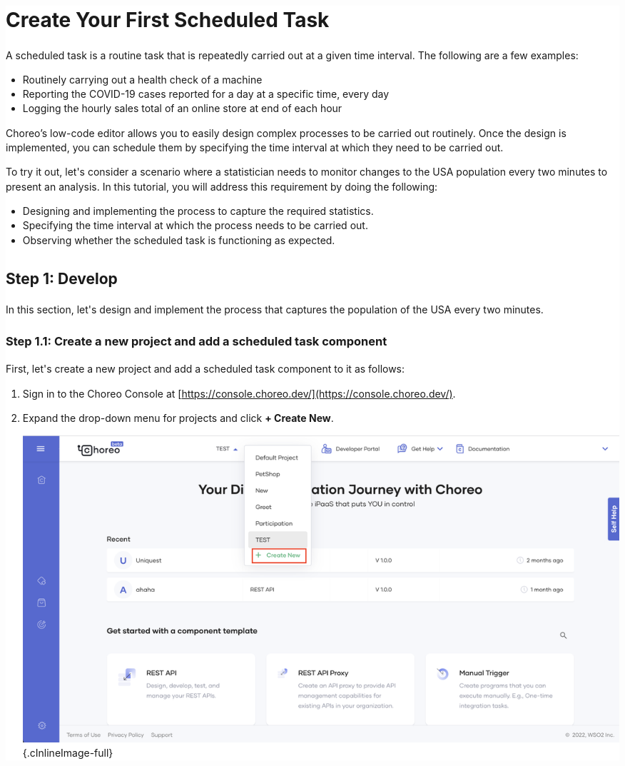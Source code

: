 # Create Your First Scheduled Task

A scheduled task is a routine task that is repeatedly carried out at a given time interval. The following are a few examples:

- Routinely carrying out a health check of a machine
- Reporting the COVID-19 cases reported for a day at a specific time, every day
- Logging the hourly sales total of an online store at end of each hour

Choreo’s low-code editor allows you to easily design complex processes to be carried out routinely. Once the design is implemented, you can schedule them by specifying the time interval at which they need to be carried out.

To try it out, let's consider a scenario where a statistician needs to monitor changes to the USA population every two minutes to present an analysis. In this tutorial, you will address this requirement by doing the following:

- Designing and implementing the process to capture the required statistics.
- Specifying the time interval at which the process needs to be carried out.
- Observing whether the scheduled task is functioning as expected.

## Step 1: Develop

In this section, let's design and implement the process that captures the population of the USA every two minutes.

### Step 1.1: Create a new project and add a scheduled task component

First, let's create a new project and add a scheduled task component to it as follows:

1. Sign in to the Choreo Console at [https://console.choreo.dev/](https://console.choreo.dev/).

2. Expand the drop-down menu for projects and click **+ Create New**.

    ![Create project](../assets/img/tutorials/rest-api/create-project.png){.cInlineImage-full}
